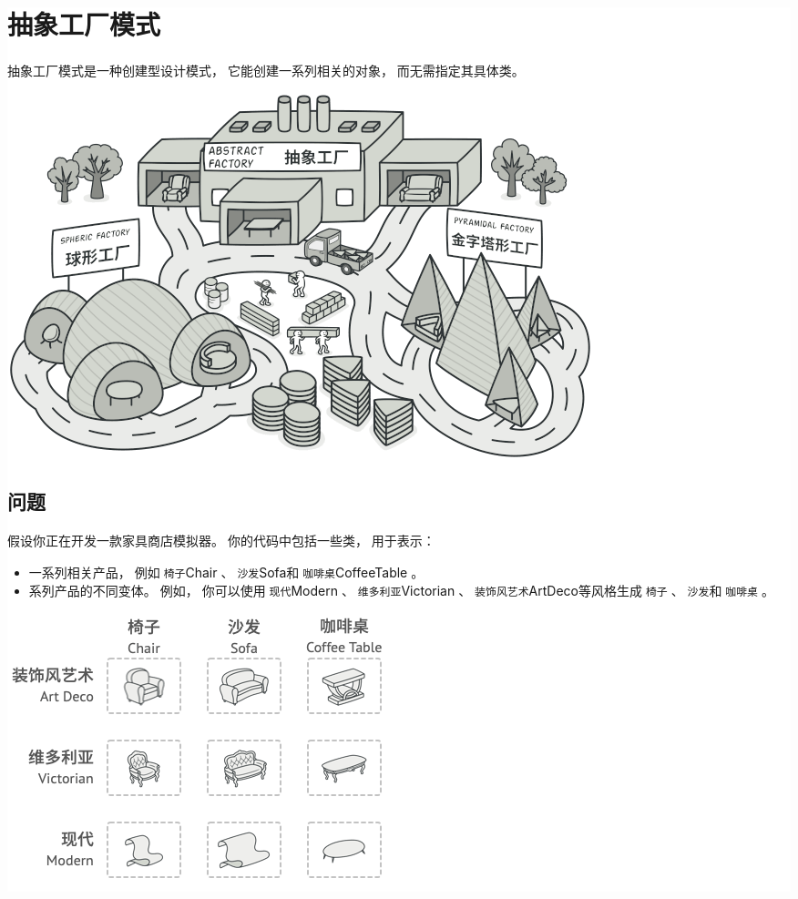 # 抽象工厂模式

抽象工厂模式是一种创建型设计模式， 它能创建一系列相关的对象， 而无需指定其具体类。

![](../img/abstract-factory.png)

## 问题

假设你正在开发一款家具商店模拟器。 你的代码中包括一些类， 用于表示：

- 一系列相关产品， 例如 `椅子`Chair 、  `沙发`Sofa和 `咖啡桌`Coffee­Table 。
- 系列产品的不同变体。 例如， 你可以使用 `现代`Modern 、  `维多利亚`Victorian 、 `装饰风艺术`Art­Deco等风格生成 `椅子` 、  `沙发`和 `咖啡桌` 。

![](../img/products.png)
